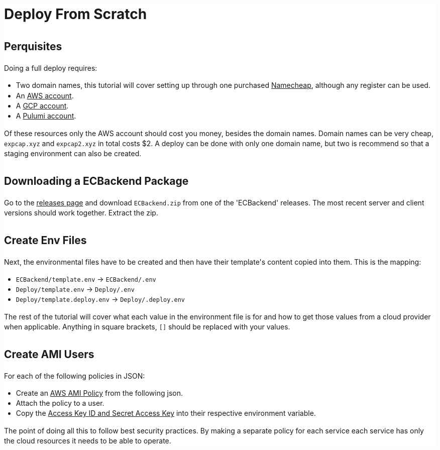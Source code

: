 # Deploy From Scratch

## Perquisites

Doing a full deploy requires:

- Two domain names, this tutorial will cover setting up through one purchased [Namecheap](https://www.namecheap.com/), although any register can be used.
- An [AWS account](https://aws.amazon.com/#).
- A [GCP account](https://console.cloud.google.com/).
- A [Pulumi account](https://www.pulumi.com/).

Of these resources only the AWS account should cost you money, besides the domain names.
Domain names can be very cheap, `expcap.xyz` and `expcap2.xyz` in total costs $2.
A deploy can be done with only one domain name, but two is recommend so that a staging
environment can also be created.

## Downloading a ECBackend Package

Go to the [releases page](https://github.com/jhburns/ExperienceCapture/releases) and download `ECBackend.zip`
from one of the 'ECBackend' releases. The most recent server and client versions should work together.
Extract the zip.

## Create Env Files

Next, the environmental files have to be created and then have their template's content copied into them.
This is the mapping:

- `ECBackend/template.env` -> `ECBackend/.env`
- `Deploy/template.env` -> `Deploy/.env`
- `Deploy/template.deploy.env` -> `Deploy/.deploy.env`

The rest of the tutorial will cover what each value in the environment file is for and how to
get those values from a cloud provider when applicable. Anything in square brackets, `[]` should
be replaced with your values.

## Create AMI Users

For each of the following policies in JSON:

- Create an [AWS AMI Policy](https://docs.aws.amazon.com/IAM/latest/UserGuide/access_policies_create.html) from the following json.
- Attach the policy to a user.
- Copy the [Access Key ID and Secret Access Key](https://docs.aws.amazon.com/general/latest/gr/aws-sec-cred-types.html) into their respective environment variable.

The point of doing all this to follow best security practices. By making a separate policy for each service each service has only the cloud resources it needs to be able to operate.
